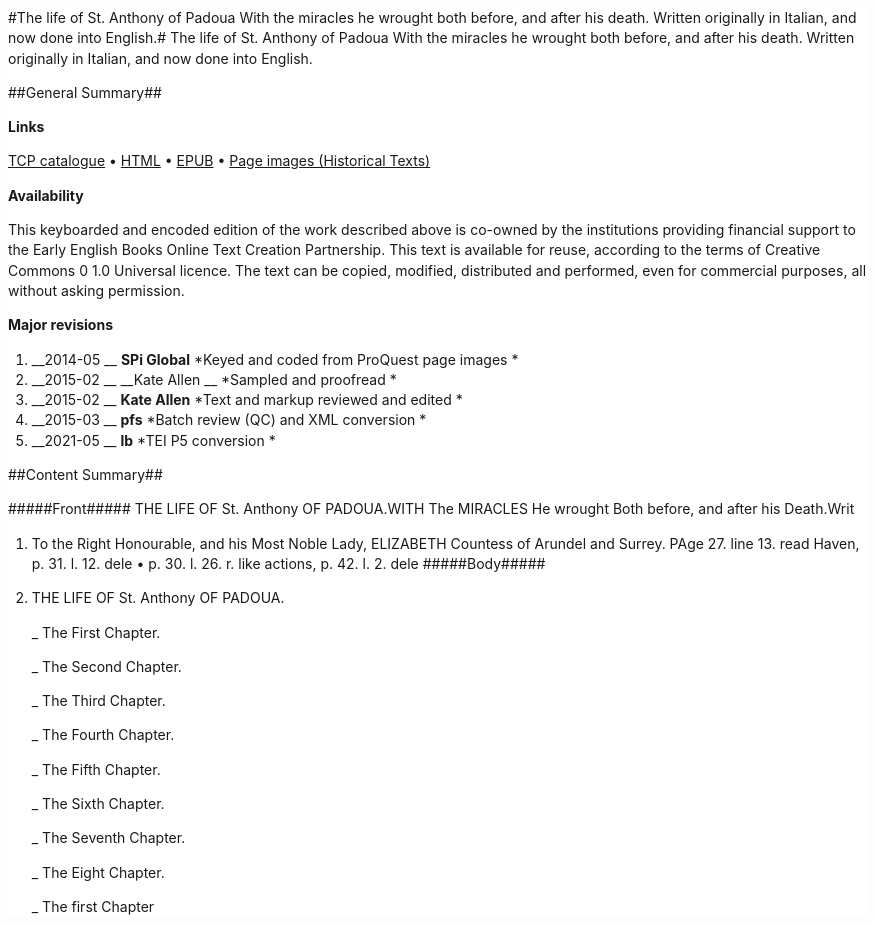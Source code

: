 #The life of St. Anthony of Padoua With the miracles he wrought both before, and after his death. Written originally in Italian, and now done into English.#
The life of St. Anthony of Padoua With the miracles he wrought both before, and after his death. Written originally in Italian, and now done into English.

##General Summary##

**Links**

[TCP catalogue](http://www.ota.ox.ac.uk/tcp/)  • 
[HTML](http://tei.it.ox.ac.uk/tcp/Texts-HTML/free/A48/A48419.html)  • 
[EPUB](http://tei.it.ox.ac.uk/tcp/Texts-EPUB/free/A48/A48419.epub) • 
[Page images (Historical Texts)](https://historicaltexts.jisc.ac.uk/eebo-99828425e)

**Availability**

This keyboarded and encoded edition of the work described above is co-owned by the
    institutions providing financial support to the Early English Books Online Text Creation
    Partnership. This text is available for reuse, according to the terms of  Creative Commons 0 1.0 Universal
    licence. The text can be copied, modified, distributed and performed, even for commercial
    purposes, all without asking permission.

**Major revisions**

1. __2014-05 __ __SPi Global__ *Keyed and coded from ProQuest page images *
1. __2015-02 __ __Kate Allen __ *Sampled and proofread *
1. __2015-02 __ __Kate Allen__ *Text and markup reviewed and edited *
1. __2015-03 __ __pfs__ *Batch review (QC) and XML conversion *
1. __2021-05 __ __lb__ *TEI P5 conversion *

##Content Summary##

#####Front#####
THE LIFE OF St. Anthony OF PADOUA.WITH The MIRACLES He wrought Both before, and after his Death.Writ
1. To the Right Honourable, and his Most Noble Lady, ELIZABETH Countess of Arundel and Surrey.
PAge 27. line 13. read Haven, p. 31. l. 12. dele • p. 30. l. 26. r. like actions, p. 42. l. 2. dele 
#####Body#####

1. THE LIFE OF St. Anthony OF PADOUA.

    _ The First Chapter.

    _ The Second Chapter.

    _ The Third Chapter.

    _ The Fourth Chapter.

    _ The Fifth Chapter.

    _ The Sixth Chapter.

    _ The Seventh Chapter.

    _ The Eight Chapter.

    _ The first Chapter
